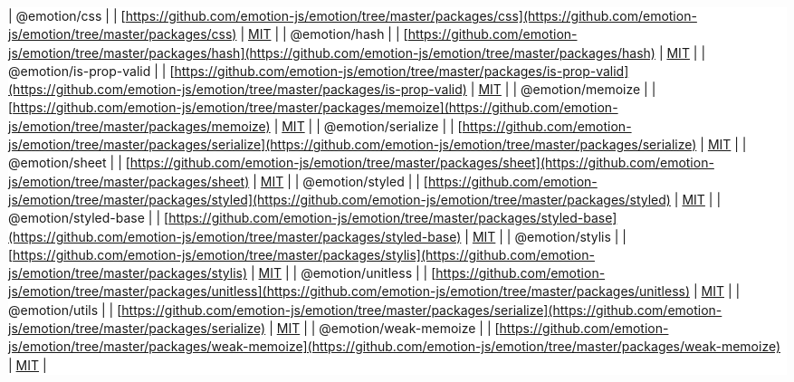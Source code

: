 | @emotion/css                                      |                                                                           | [https://github.com/emotion-js/emotion/tree/master/packages/css](https://github.com/emotion-js/emotion/tree/master/packages/css)                                                                                            | [MIT](https://spdx.org/licenses/MIT.html)                                                                           |
| @emotion/hash                                     |                                                                           | [https://github.com/emotion-js/emotion/tree/master/packages/hash](https://github.com/emotion-js/emotion/tree/master/packages/hash)                                                                                          | [MIT](https://spdx.org/licenses/MIT.html)                                                                           |
| @emotion/is-prop-valid                            |                                                                           | [https://github.com/emotion-js/emotion/tree/master/packages/is-prop-valid](https://github.com/emotion-js/emotion/tree/master/packages/is-prop-valid)                                                                        | [MIT](https://spdx.org/licenses/MIT.html)                                                                           |
| @emotion/memoize                                  |                                                                           | [https://github.com/emotion-js/emotion/tree/master/packages/memoize](https://github.com/emotion-js/emotion/tree/master/packages/memoize)                                                                                    | [MIT](https://spdx.org/licenses/MIT.html)                                                                           |
| @emotion/serialize                                |                                                                           | [https://github.com/emotion-js/emotion/tree/master/packages/serialize](https://github.com/emotion-js/emotion/tree/master/packages/serialize)                                                                                | [MIT](https://spdx.org/licenses/MIT.html)                                                                           |
| @emotion/sheet                                    |                                                                           | [https://github.com/emotion-js/emotion/tree/master/packages/sheet](https://github.com/emotion-js/emotion/tree/master/packages/sheet)                                                                                        | [MIT](https://spdx.org/licenses/MIT.html)                                                                           |
| @emotion/styled                                   |                                                                           | [https://github.com/emotion-js/emotion/tree/master/packages/styled](https://github.com/emotion-js/emotion/tree/master/packages/styled)                                                                                      | [MIT](https://spdx.org/licenses/MIT.html)                                                                           |
| @emotion/styled-base                              |                                                                           | [https://github.com/emotion-js/emotion/tree/master/packages/styled-base](https://github.com/emotion-js/emotion/tree/master/packages/styled-base)                                                                            | [MIT](https://spdx.org/licenses/MIT.html)                                                                           |
| @emotion/stylis                                   |                                                                           | [https://github.com/emotion-js/emotion/tree/master/packages/stylis](https://github.com/emotion-js/emotion/tree/master/packages/stylis)                                                                                      | [MIT](https://spdx.org/licenses/MIT.html)                                                                           |
| @emotion/unitless                                 |                                                                           | [https://github.com/emotion-js/emotion/tree/master/packages/unitless](https://github.com/emotion-js/emotion/tree/master/packages/unitless)                                                                                  | [MIT](https://spdx.org/licenses/MIT.html)                                                                           |
| @emotion/utils                                    |                                                                           | [https://github.com/emotion-js/emotion/tree/master/packages/serialize](https://github.com/emotion-js/emotion/tree/master/packages/serialize)                                                                                | [MIT](https://spdx.org/licenses/MIT.html)                                                                           |
| @emotion/weak-memoize                             |                                                                           | [https://github.com/emotion-js/emotion/tree/master/packages/weak-memoize](https://github.com/emotion-js/emotion/tree/master/packages/weak-memoize)                                                                          | [MIT](https://spdx.org/licenses/MIT.html)                                                                           |